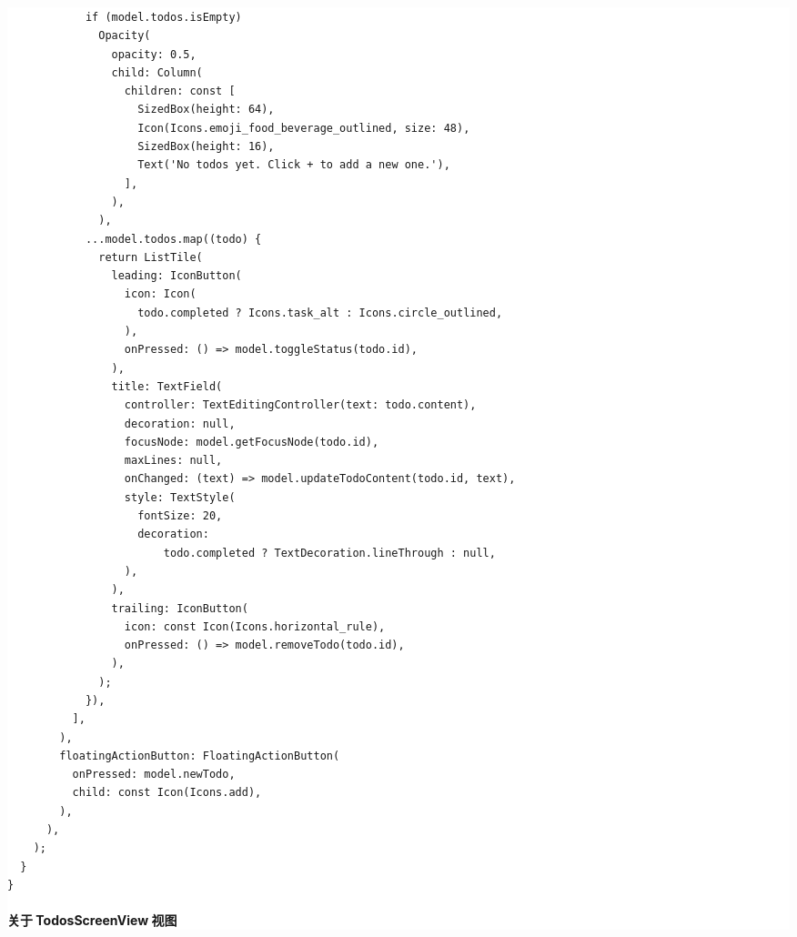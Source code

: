 ```
            if (model.todos.isEmpty)
              Opacity(
                opacity: 0.5,
                child: Column(
                  children: const [
                    SizedBox(height: 64),
                    Icon(Icons.emoji_food_beverage_outlined, size: 48),
                    SizedBox(height: 16),
                    Text('No todos yet. Click + to add a new one.'),
                  ],
                ),
              ),
            ...model.todos.map((todo) {
              return ListTile(
                leading: IconButton(
                  icon: Icon(
                    todo.completed ? Icons.task_alt : Icons.circle_outlined,
                  ),
                  onPressed: () => model.toggleStatus(todo.id),
                ),
                title: TextField(
                  controller: TextEditingController(text: todo.content),
                  decoration: null,
                  focusNode: model.getFocusNode(todo.id),
                  maxLines: null,
                  onChanged: (text) => model.updateTodoContent(todo.id, text),
                  style: TextStyle(
                    fontSize: 20,
                    decoration:
                        todo.completed ? TextDecoration.lineThrough : null,
                  ),
                ),
                trailing: IconButton(
                  icon: const Icon(Icons.horizontal_rule),
                  onPressed: () => model.removeTodo(todo.id),
                ),
              );
            }),
          ],
        ),
        floatingActionButton: FloatingActionButton(
          onPressed: model.newTodo,
          child: const Icon(Icons.add),
        ),
      ),
    );
  }
} 
```

#### 关于 TodosScreenView 视图
